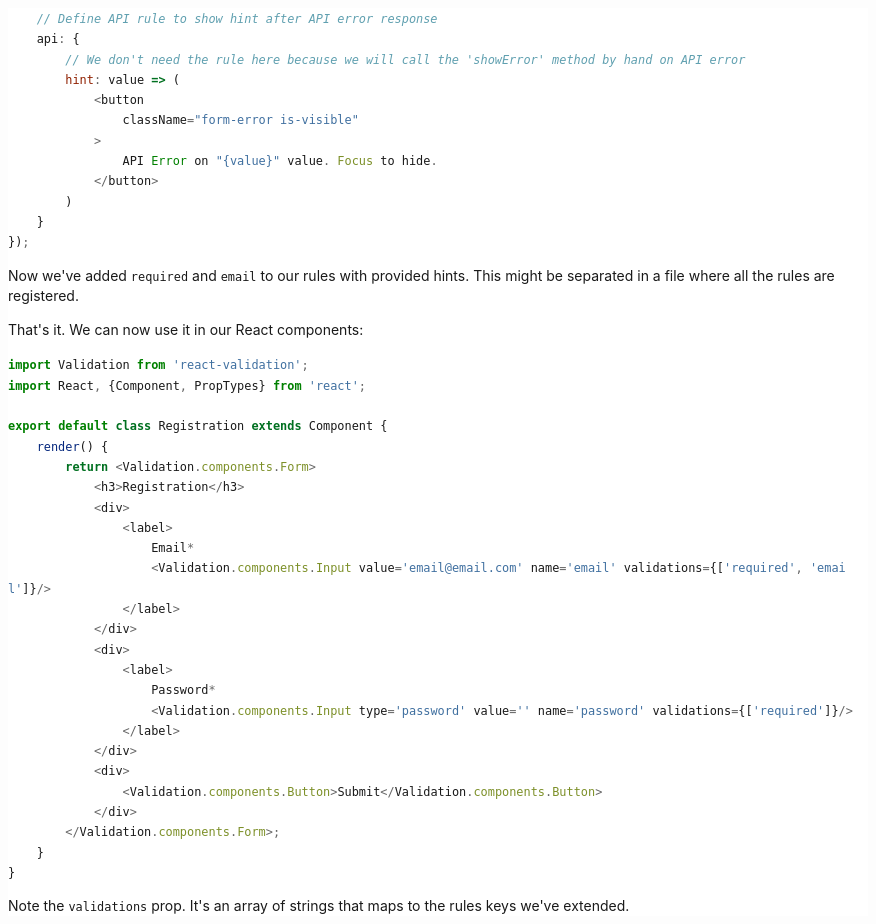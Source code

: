 ```javascript
    // Define API rule to show hint after API error response
    api: {
        // We don't need the rule here because we will call the 'showError' method by hand on API error
        hint: value => (
            <button
                className="form-error is-visible"
            >
                API Error on "{value}" value. Focus to hide.
            </button>
        )
    }
});
```

Now we've added ```required``` and ```email``` to our rules with provided hints. This might be separated in a file where all the rules are registered.

That's it. We can now use it in our React components:

```javascript
import Validation from 'react-validation';
import React, {Component, PropTypes} from 'react';

export default class Registration extends Component {
    render() {
        return <Validation.components.Form>
            <h3>Registration</h3>
            <div>
                <label>
                    Email*
                    <Validation.components.Input value='email@email.com' name='email' validations={['required', 'email']}/>
                </label>
            </div>
            <div>
                <label>
                    Password*
                    <Validation.components.Input type='password' value='' name='password' validations={['required']}/>
                </label>
            </div>
            <div>
                <Validation.components.Button>Submit</Validation.components.Button>
            </div>
        </Validation.components.Form>;
    }
}
```

Note the ```validations``` prop. It's an array of strings that maps to the rules keys we've extended.
